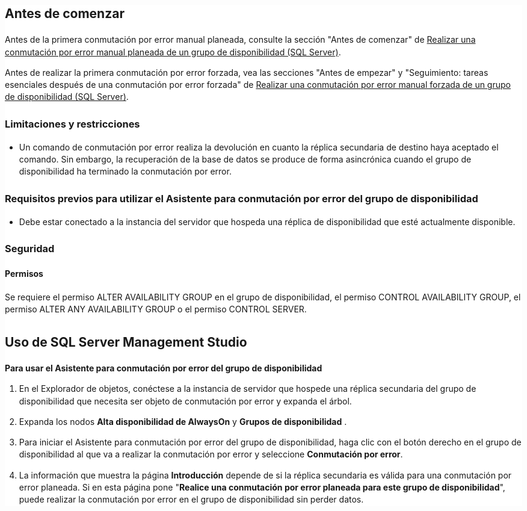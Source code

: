##  <a name="before-you-begin"></a><a name="BeforeYouBegin"></a> Antes de comenzar  
 Antes de la primera conmutación por error manual planeada, consulte la sección "Antes de comenzar" de [Realizar una conmutación por error manual planeada de un grupo de disponibilidad &#40;SQL Server&#41;](../../../database-engine/availability-groups/windows/perform-a-planned-manual-failover-of-an-availability-group-sql-server.md).  
  
 Antes de realizar la primera conmutación por error forzada, vea las secciones "Antes de empezar" y "Seguimiento: tareas esenciales después de una conmutación por error forzada" de [Realizar una conmutación por error manual forzada de un grupo de disponibilidad &#40;SQL Server&#41;](../../../database-engine/availability-groups/windows/perform-a-forced-manual-failover-of-an-availability-group-sql-server.md).  
  
###  <a name="limitations-and-restrictions"></a><a name="Restrictions"></a> Limitaciones y restricciones  
  
-   Un comando de conmutación por error realiza la devolución en cuanto la réplica secundaria de destino haya aceptado el comando. Sin embargo, la recuperación de la base de datos se produce de forma asincrónica cuando el grupo de disponibilidad ha terminado la conmutación por error.  
    
###  <a name="prerequisites-for-using-the-failover-availability-group-wizard"></a><a name="Prerequisites"></a> Requisitos previos para utilizar el Asistente para conmutación por error del grupo de disponibilidad  
  
-   Debe estar conectado a la instancia del servidor que hospeda una réplica de disponibilidad que esté actualmente disponible.  
  
###  <a name="security"></a><a name="Security"></a> Seguridad  
  
####  <a name="permissions"></a><a name="Permissions"></a> Permisos  
 Se requiere el permiso ALTER AVAILABILITY GROUP en el grupo de disponibilidad, el permiso CONTROL AVAILABILITY GROUP, el permiso ALTER ANY AVAILABILITY GROUP o el permiso CONTROL SERVER.  
  
##  <a name="using-sql-server-management-studio"></a><a name="SSMSProcedure"></a> Uso de SQL Server Management Studio  
 **Para usar el Asistente para conmutación por error del grupo de disponibilidad**  
  
1.  En el Explorador de objetos, conéctese a la instancia de servidor que hospede una réplica secundaria del grupo de disponibilidad que necesita ser objeto de conmutación por error y expanda el árbol.  
  
2.  Expanda los nodos **Alta disponibilidad de AlwaysOn** y **Grupos de disponibilidad** .  
  
3.  Para iniciar el Asistente para conmutación por error del grupo de disponibilidad, haga clic con el botón derecho en el grupo de disponibilidad al que va a realizar la conmutación por error y seleccione **Conmutación por error**.  
  
4.  La información que muestra la página **Introducción** depende de si la réplica secundaria es válida para una conmutación por error planeada. Si en esta página pone "**Realice una conmutación por error planeada para este grupo de disponibilidad**", puede realizar la conmutación por error en el grupo de disponibilidad sin perder datos.  
  